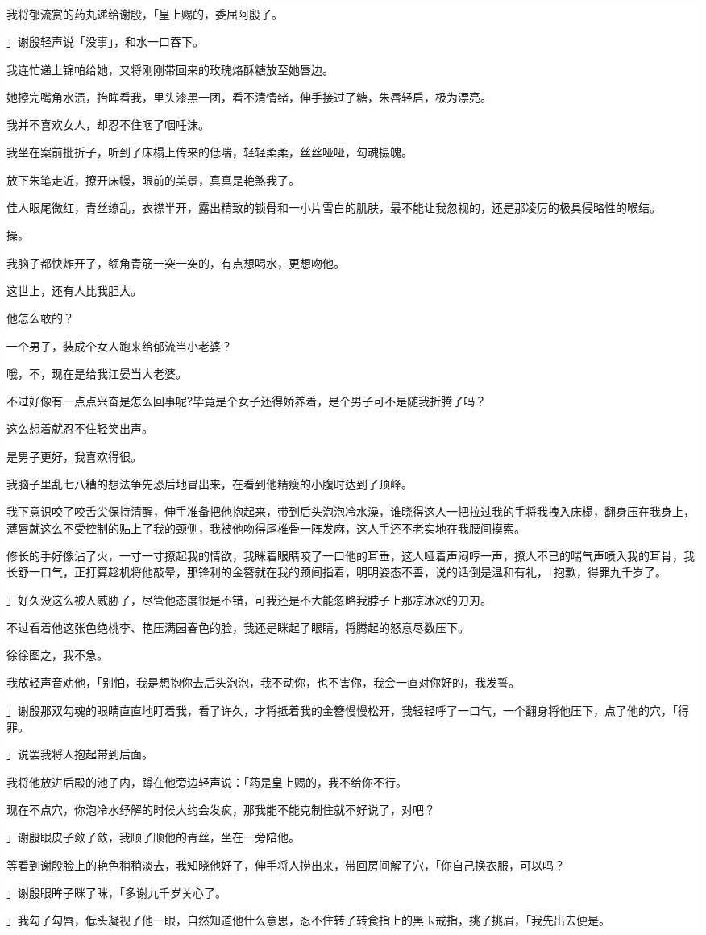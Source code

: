 我将郁流赏的药丸递给谢殷，「皇上赐的，委屈阿殷了。

」谢殷轻声说「没事」，和⽔⼀⼝吞下。

我连忙递上锦帕给她，⼜将刚刚带回来的玫瑰烙酥糖放⾄她唇边。

她擦完嘴⻆⽔渍，抬眸看我，⾥头漆⿊⼀团，看不清情绪，伸⼿接过了糖，朱唇轻启，极为漂亮。

我并不喜欢⼥⼈，却忍不住咽了咽唾沫。

我坐在案前批折⼦，听到了床榻上传来的低喘，轻轻柔柔，丝丝哑哑，勾魂摄魄。

放下朱笔⾛近，撩开床幔，眼前的美景，真真是艳煞我了。

佳⼈眼尾微红，⻘丝缭乱，⾐襟半开，露出精致的锁⻣和⼀⼩⽚雪⽩的肌肤，最不能让我忽视的，还是那凌厉的极具侵略性的喉结。

操。

我脑⼦都快炸开了，额⻆⻘筋⼀突⼀突的，有点想喝⽔，更想吻他。

这世上，还有⼈⽐我胆⼤。

他怎么敢的？

⼀个男⼦，装成个⼥⼈跑来给郁流当⼩⽼婆？

哦，不，现在是给我江晏当⼤⽼婆。

不过好像有⼀点点兴奋是怎么回事呢?毕竟是个⼥⼦还得娇养着，是个男⼦可不是随我折腾了吗？

这么想着就忍不住轻笑出声。

是男⼦更好，我喜欢得很。

我脑⼦⾥乱七⼋糟的想法争先恐后地冒出来，在看到他精瘦的⼩腹时达到了顶峰。

我下意识咬了咬⾆尖保持清醒，伸⼿准备把他抱起来，带到后头泡泡冷⽔澡，谁晓得这⼈⼀把拉过我的⼿将我拽⼊床榻，翻⾝压在我⾝上，薄唇就这么不受控制的贴上了我的颈侧，我被他吻得尾椎⻣⼀阵发⿇，这⼈⼿还不⽼实地在我腰间摸索。

修⻓的⼿好像沾了⽕，⼀⼨⼀⼨撩起我的情欲，我眯着眼睛咬了⼀⼝他的⽿垂，这⼈哑着声闷哼⼀声，撩⼈不已的喘⽓声喷⼊我的⽿⻣，我⻓舒⼀⼝⽓，正打算趁机将他敲晕，那锋利的⾦簪就在我的颈间指着，明明姿态不善，说的话倒是温和有礼，「抱歉，得罪九千岁了。

」好久没这么被⼈威胁了，尽管他态度很是不错，可我还是不⼤能忽略我脖⼦上那凉冰冰的⼑刃。

不过看着他这张⾊绝桃李、艳压满园春⾊的脸，我还是眯起了眼睛，将腾起的怒意尽数压下。

徐徐图之，我不急。

我放轻声⾳劝他，「别怕，我是想抱你去后头泡泡，我不动你，也不害你，我会⼀直对你好的，我发誓。

」谢殷那双勾魂的眼睛直直地盯着我，看了许久，才将抵着我的⾦簪慢慢松开，我轻轻呼了⼀⼝⽓，⼀个翻⾝将他压下，点了他的⽳，「得罪。

」说罢我将⼈抱起带到后⾯。

我将他放进后殿的池⼦内，蹲在他旁边轻声说：「药是皇上赐的，我不给你不⾏。

现在不点⽳，你泡冷⽔纾解的时候⼤约会发疯，那我能不能克制住就不好说了，对吧？

」谢殷眼⽪⼦敛了敛，我顺了顺他的⻘丝，坐在⼀旁陪他。

等看到谢殷脸上的艳⾊稍稍淡去，我知晓他好了，伸⼿将⼈捞出来，带回房间解了⽳，「你⾃⼰换⾐服，可以吗？

」谢殷眼眸⼦眯了眯，「多谢九千岁关⼼了。

」我勾了勾唇，低头凝视了他⼀眼，⾃然知道他什么意思，忍不住转了转⻝指上的⿊⽟戒指，挑了挑眉，「我先出去便是。
